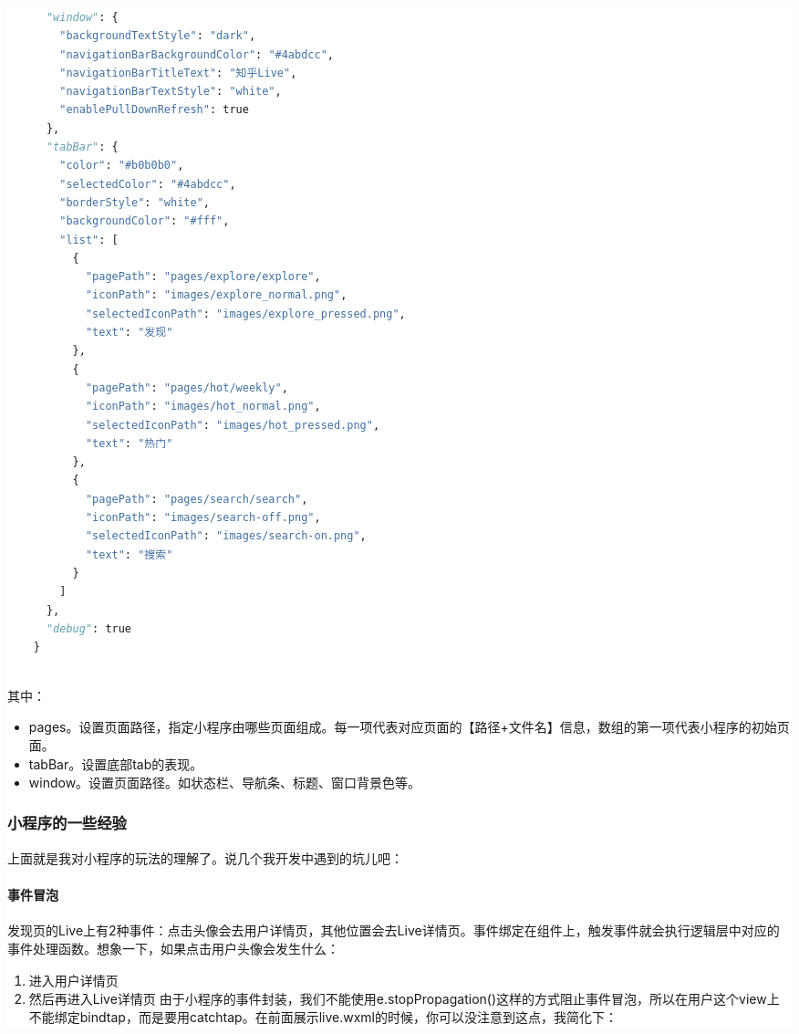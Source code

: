 ``` python    
      "window": {  
        "backgroundTextStyle": "dark",  
        "navigationBarBackgroundColor": "#4abdcc",  
        "navigationBarTitleText": "知乎Live",  
        "navigationBarTextStyle": "white",  
        "enablePullDownRefresh": true  
      },  
      "tabBar": {  
        "color": "#b0b0b0",  
        "selectedColor": "#4abdcc",  
        "borderStyle": "white",  
        "backgroundColor": "#fff",  
        "list": [  
          {  
            "pagePath": "pages/explore/explore",  
            "iconPath": "images/explore_normal.png",  
            "selectedIconPath": "images/explore_pressed.png",  
            "text": "发现"  
          },  
          {  
            "pagePath": "pages/hot/weekly",  
            "iconPath": "images/hot_normal.png",  
            "selectedIconPath": "images/hot_pressed.png",  
            "text": "热门"  
          },  
          {  
            "pagePath": "pages/search/search",  
            "iconPath": "images/search-off.png",  
            "selectedIconPath": "images/search-on.png",  
            "text": "搜索"  
          }  
        ]  
      },  
      "debug": true  
    }  
      
```
  
其中：
  * pages。设置页面路径，指定小程序由哪些页面组成。每一项代表对应页面的【路径+文件名】信息，数组的第一项代表小程序的初始页面。
  * tabBar。设置底部tab的表现。
  * window。设置页面路径。如状态栏、导航条、标题、窗口背景色等。
### 小程序的一些经验
上面就是我对小程序的玩法的理解了。说几个我开发中遇到的坑儿吧：
#### 事件冒泡
发现页的Live上有2种事件：点击头像会去用户详情页，其他位置会去Live详情页。事件绑定在组件上，触发事件就会执行逻辑层中对应的事件处理函数。想象一下，如果点击用户头像会发生什么：
  1. 进入用户详情页
  2. 然后再进入Live详情页
由于小程序的事件封装，我们不能使用e.stopPropagation()这样的方式阻止事件冒泡，所以在用户这个view上不能绑定bindtap，而是要用catchtap。在前面展示live.wxml的时候，你可以没注意到这点，我简化下：
